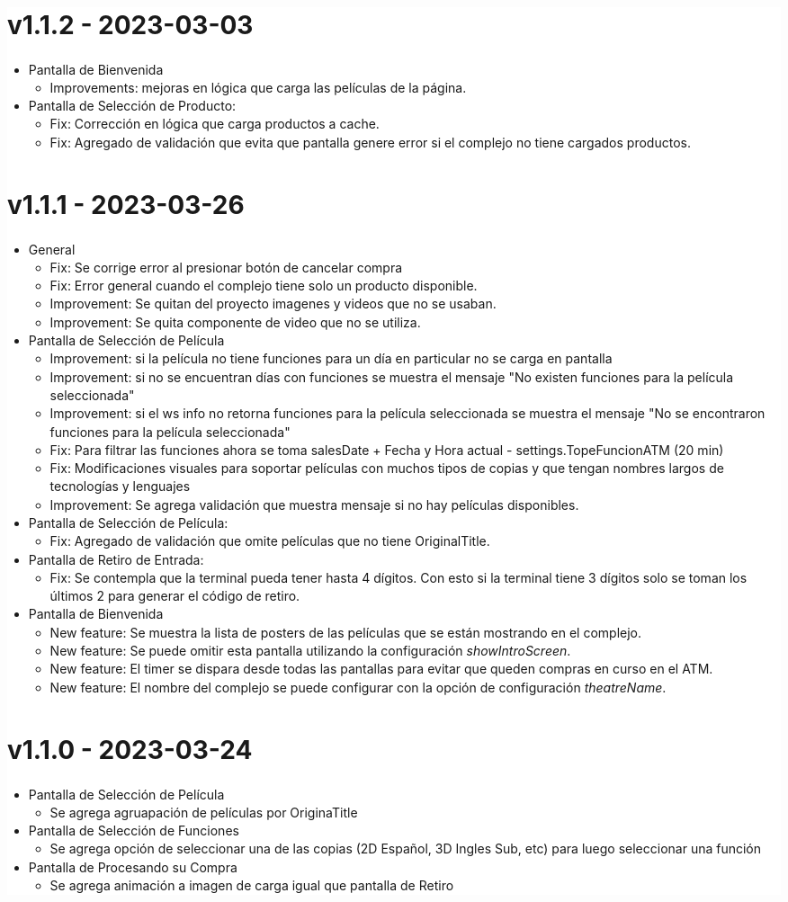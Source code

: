 # v1.1.2 - 2023-03-03
- Pantalla de Bienvenida 
    - Improvements: mejoras en lógica que carga las películas de la página.
- Pantalla de Selección de Producto:
    - Fix: Corrección en lógica que carga productos a cache. 
    - Fix: Agregado de validación que evita que pantalla genere error si el complejo 
    no tiene cargados productos.    

# v1.1.1 - 2023-03-26
- General
    - Fix: Se corrige error al presionar botón de cancelar compra
    - Fix: Error general cuando el complejo tiene solo un producto disponible.
    - Improvement: Se quitan del proyecto imagenes y videos que no se usaban. 
    - Improvement: Se quita componente de video que no se utiliza.
- Pantalla de Selección de Película
    - Improvement: si la película no tiene funciones para un día en particular
    no se carga en pantalla
    - Improvement: si no se encuentran días con funciones se muestra el mensaje
     "No existen funciones para la película seleccionada"
    - Improvement: si el ws info no retorna funciones para la película seleccionada
    se muestra el mensaje "No se encontraron funciones para la película seleccionada"
    - Fix: Para filtrar las funciones ahora se toma salesDate + Fecha y Hora actual - settings.TopeFuncionATM (20 min) 
    - Fix: Modificaciones visuales para soportar películas con muchos tipos de copias 
    y que tengan nombres largos de tecnologías y lenguajes
    - Improvement: Se agrega validación que muestra mensaje si no hay películas disponibles. 
- Pantalla de Selección de Película:
    - Fix: Agregado de validación que omite películas que no tiene OriginalTitle.
- Pantalla de Retiro de Entrada:
    - Fix: Se contempla que la terminal pueda tener hasta 4 dígitos. Con esto si la terminal 
    tiene 3 dígitos solo se toman los últimos 2 para generar el código de retiro.
- Pantalla de Bienvenida
    - New feature: Se muestra la lista de posters de las películas que se están 
    mostrando en el complejo. 
    - New feature: Se puede omitir esta pantalla utilizando la configuración *showIntroScreen*.
    - New feature: El timer se dispara desde todas las pantallas para evitar 
    que queden compras en curso en el ATM.
    - New feature: El nombre del complejo se puede configurar con la opción 
    de configuración *theatreName*.


# v1.1.0 - 2023-03-24
- Pantalla de Selección de Película
    - Se agrega agruapación de películas por OriginaTitle
- Pantalla de Selección de Funciones
    - Se agrega opción de seleccionar una de las copias (2D Español, 3D Ingles Sub, etc) para luego seleccionar una función
- Pantalla de Procesando su Compra
    - Se agrega animación a imagen de carga igual que pantalla de Retiro
